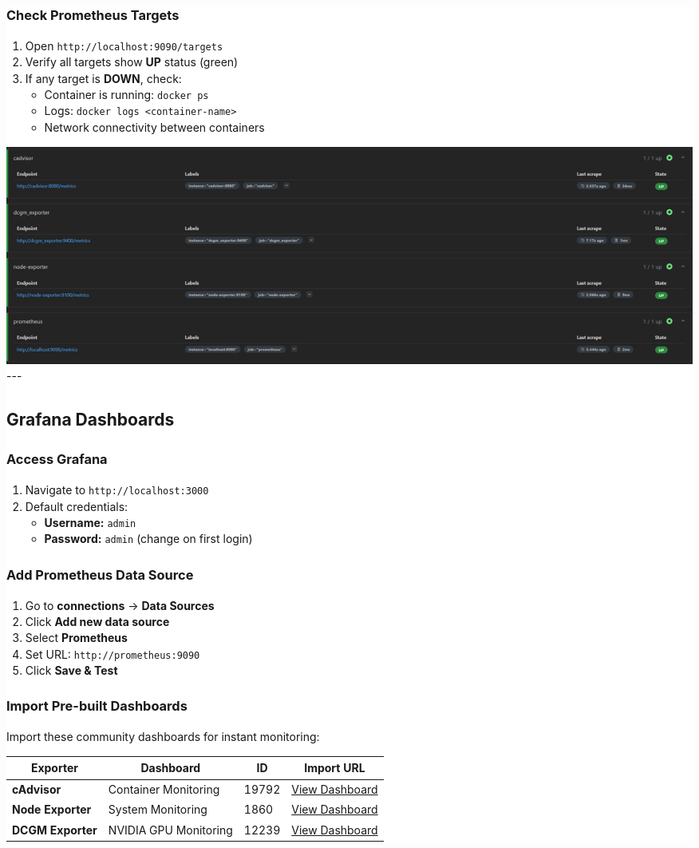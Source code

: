 ### Check Prometheus Targets

1. Open `http://localhost:9090/targets`
2. Verify all targets show **UP** status (green)
3. If any target is **DOWN**, check:
   - Container is running: `docker ps`
   - Logs: `docker logs <container-name>`
   - Network connectivity between containers

<img src="res/image-2.png" alt="Prometheus Targets" style="max-width: 100%; height: auto;">
---

## Grafana Dashboards

### Access Grafana

1. Navigate to `http://localhost:3000`
2. Default credentials:
   - **Username:** `admin`
   - **Password:** `admin` (change on first login)

### Add Prometheus Data Source

1. Go to **connections** → **Data Sources**
2. Click **Add new data source**
3. Select **Prometheus**
4. Set URL: `http://prometheus:9090`
5. Click **Save & Test**

### Import Pre-built Dashboards

Import these community dashboards for instant monitoring:

| Exporter | Dashboard | ID | Import URL |
|----------|-----------|-----|-----------|
| **cAdvisor** | Container Monitoring | 19792 | [View Dashboard](https://grafana.com/grafana/dashboards/19792-cadvisor-dashboard/) |
| **Node Exporter** | System Monitoring | 1860 | [View Dashboard](https://grafana.com/grafana/dashboards/1860) |
| **DCGM Exporter** | NVIDIA GPU Monitoring | 12239 | [View Dashboard](https://grafana.com/grafana/dashboards/12239-nvidia-dcgm-exporter-dashboard/) |
